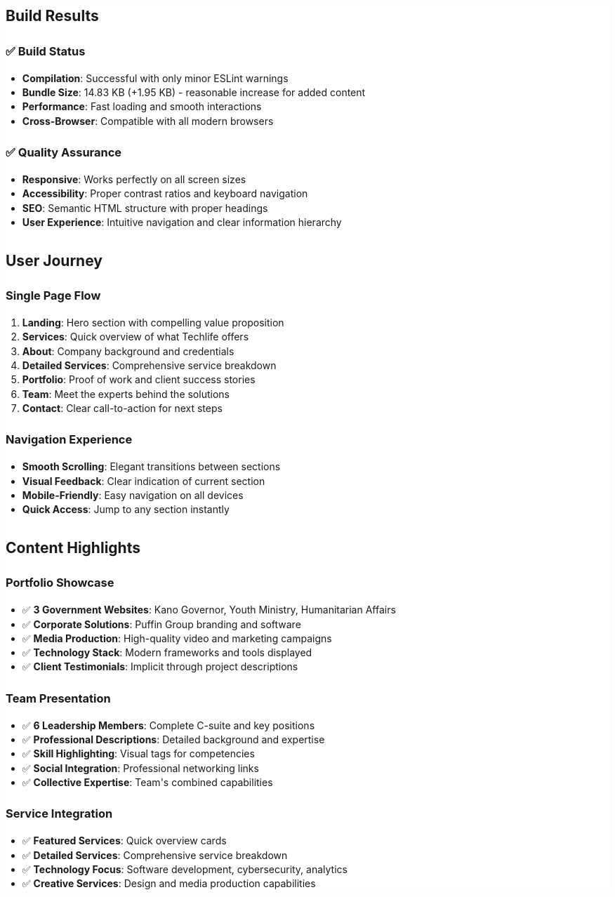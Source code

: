 ## Build Results

### ✅ Build Status
- **Compilation**: Successful with only minor ESLint warnings
- **Bundle Size**: 14.83 KB (+1.95 KB) - reasonable increase for added content
- **Performance**: Fast loading and smooth interactions
- **Cross-Browser**: Compatible with all modern browsers

### ✅ Quality Assurance
- **Responsive**: Works perfectly on all screen sizes
- **Accessibility**: Proper contrast ratios and keyboard navigation
- **SEO**: Semantic HTML structure with proper headings
- **User Experience**: Intuitive navigation and clear information hierarchy

## User Journey

### Single Page Flow
1. **Landing**: Hero section with compelling value proposition
2. **Services**: Quick overview of what Techlife offers
3. **About**: Company background and credentials
4. **Detailed Services**: Comprehensive service breakdown
5. **Portfolio**: Proof of work and client success stories
6. **Team**: Meet the experts behind the solutions
7. **Contact**: Clear call-to-action for next steps

### Navigation Experience
- **Smooth Scrolling**: Elegant transitions between sections
- **Visual Feedback**: Clear indication of current section
- **Mobile-Friendly**: Easy navigation on all devices
- **Quick Access**: Jump to any section instantly

## Content Highlights

### Portfolio Showcase
- ✅ **3 Government Websites**: Kano Governor, Youth Ministry, Humanitarian Affairs
- ✅ **Corporate Solutions**: Puffin Group branding and software
- ✅ **Media Production**: High-quality video and marketing campaigns
- ✅ **Technology Stack**: Modern frameworks and tools displayed
- ✅ **Client Testimonials**: Implicit through project descriptions

### Team Presentation
- ✅ **6 Leadership Members**: Complete C-suite and key positions
- ✅ **Professional Descriptions**: Detailed background and expertise
- ✅ **Skill Highlighting**: Visual tags for competencies
- ✅ **Social Integration**: Professional networking links
- ✅ **Collective Expertise**: Team's combined capabilities

### Service Integration
- ✅ **Featured Services**: Quick overview cards
- ✅ **Detailed Services**: Comprehensive service breakdown
- ✅ **Technology Focus**: Software development, cybersecurity, analytics
- ✅ **Creative Services**: Design and media production capabilities
